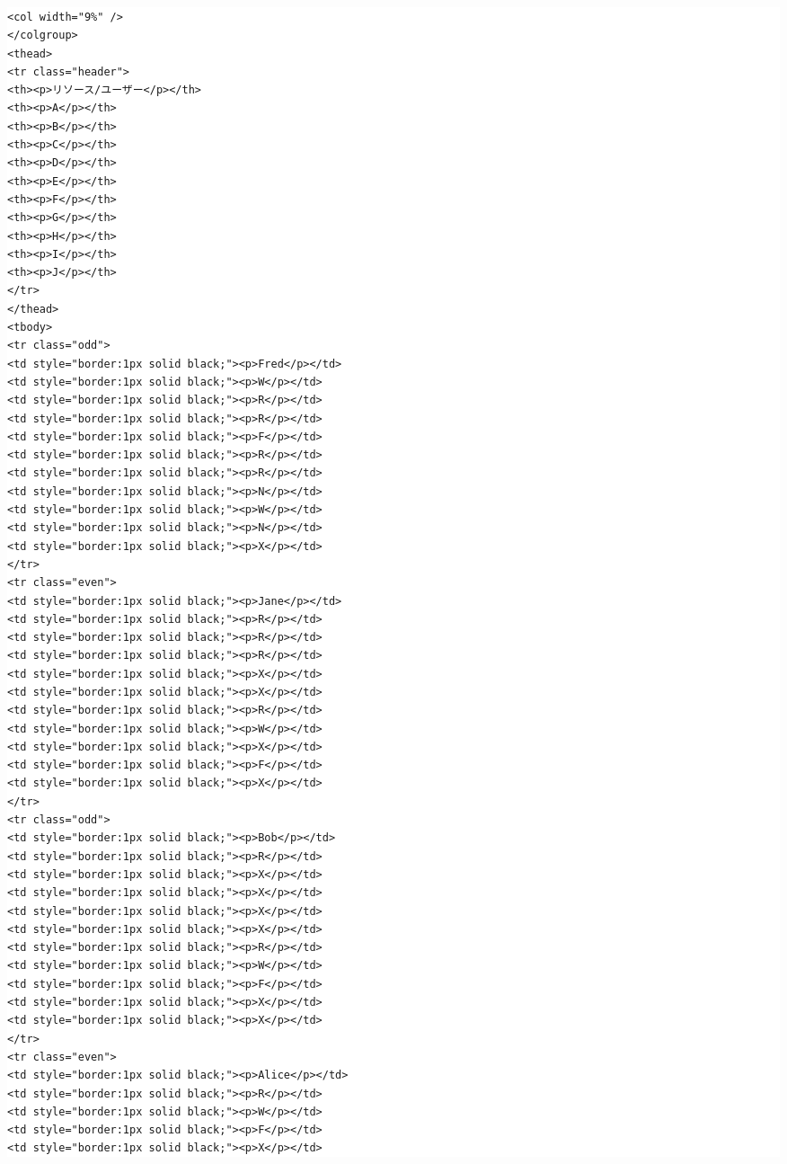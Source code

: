 ```  
<col width="9%" />
</colgroup>
<thead>
<tr class="header">
<th><p>リソース/ユーザー</p></th>
<th><p>A</p></th>
<th><p>B</p></th>
<th><p>C</p></th>
<th><p>D</p></th>
<th><p>E</p></th>
<th><p>F</p></th>
<th><p>G</p></th>
<th><p>H</p></th>
<th><p>I</p></th>
<th><p>J</p></th>
</tr>
</thead>
<tbody>
<tr class="odd">
<td style="border:1px solid black;"><p>Fred</p></td>
<td style="border:1px solid black;"><p>W</p></td>
<td style="border:1px solid black;"><p>R</p></td>
<td style="border:1px solid black;"><p>R</p></td>
<td style="border:1px solid black;"><p>F</p></td>
<td style="border:1px solid black;"><p>R</p></td>
<td style="border:1px solid black;"><p>R</p></td>
<td style="border:1px solid black;"><p>N</p></td>
<td style="border:1px solid black;"><p>W</p></td>
<td style="border:1px solid black;"><p>N</p></td>
<td style="border:1px solid black;"><p>X</p></td>
</tr>
<tr class="even">
<td style="border:1px solid black;"><p>Jane</p></td>
<td style="border:1px solid black;"><p>R</p></td>
<td style="border:1px solid black;"><p>R</p></td>
<td style="border:1px solid black;"><p>R</p></td>
<td style="border:1px solid black;"><p>X</p></td>
<td style="border:1px solid black;"><p>X</p></td>
<td style="border:1px solid black;"><p>R</p></td>
<td style="border:1px solid black;"><p>W</p></td>
<td style="border:1px solid black;"><p>X</p></td>
<td style="border:1px solid black;"><p>F</p></td>
<td style="border:1px solid black;"><p>X</p></td>
</tr>
<tr class="odd">
<td style="border:1px solid black;"><p>Bob</p></td>
<td style="border:1px solid black;"><p>R</p></td>
<td style="border:1px solid black;"><p>X</p></td>
<td style="border:1px solid black;"><p>X</p></td>
<td style="border:1px solid black;"><p>X</p></td>
<td style="border:1px solid black;"><p>X</p></td>
<td style="border:1px solid black;"><p>R</p></td>
<td style="border:1px solid black;"><p>W</p></td>
<td style="border:1px solid black;"><p>F</p></td>
<td style="border:1px solid black;"><p>X</p></td>
<td style="border:1px solid black;"><p>X</p></td>
</tr>
<tr class="even">
<td style="border:1px solid black;"><p>Alice</p></td>
<td style="border:1px solid black;"><p>R</p></td>
<td style="border:1px solid black;"><p>W</p></td>
<td style="border:1px solid black;"><p>F</p></td>
<td style="border:1px solid black;"><p>X</p></td>
```
